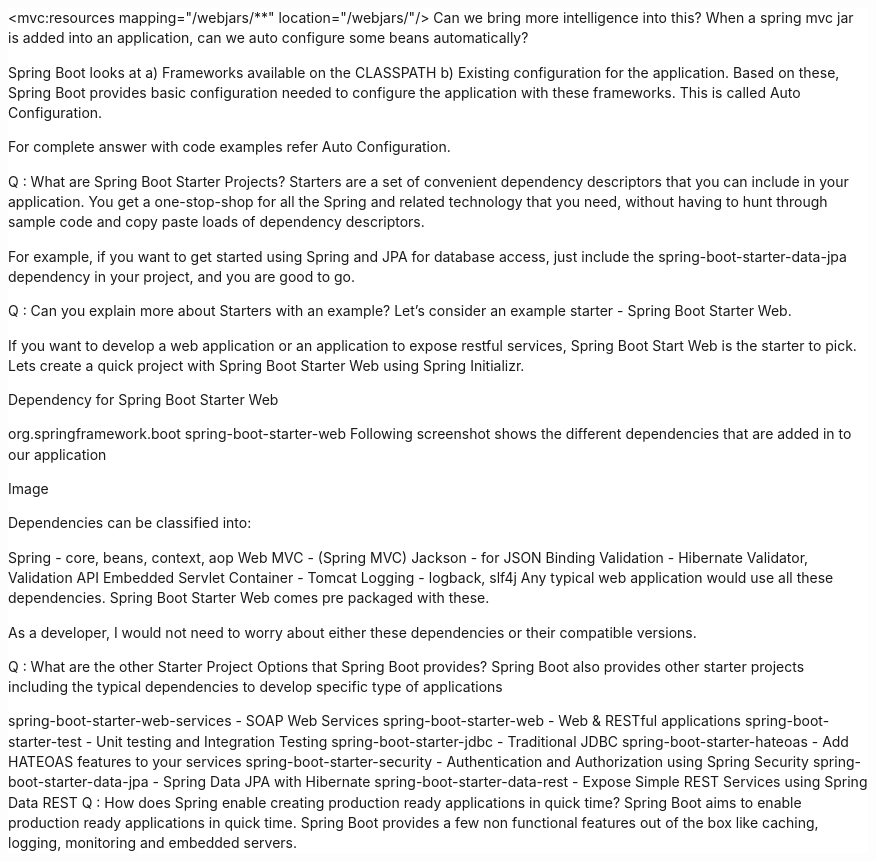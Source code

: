   <mvc:resources mapping="/webjars/**" location="/webjars/"/>
Can we bring more intelligence into this? When a spring mvc jar is added into an application, can we auto configure some beans automatically?

Spring Boot looks at a) Frameworks available on the CLASSPATH b) Existing configuration for the application. Based on these, Spring Boot provides basic configuration needed to configure the application with these frameworks. This is called Auto Configuration.

For complete answer with code examples refer Auto Configuration.

Q : What are Spring Boot Starter Projects?
Starters are a set of convenient dependency descriptors that you can include in your application. You get a one-stop-shop for all the Spring and related technology that you need, without having to hunt through sample code and copy paste loads of dependency descriptors.

For example, if you want to get started using Spring and JPA for database access, just include the spring-boot-starter-data-jpa dependency in your project, and you are good to go.

Q : Can you explain more about Starters with an example?
Let’s consider an example starter - Spring Boot Starter Web.

If you want to develop a web application or an application to expose restful services, Spring Boot Start Web is the starter to pick. Lets create a quick project with Spring Boot Starter Web using Spring Initializr.

Dependency for Spring Boot Starter Web

<dependency>
    <groupId>org.springframework.boot</groupId>
    <artifactId>spring-boot-starter-web</artifactId>
</dependency>
Following screenshot shows the different dependencies that are added in to our application

Image

Dependencies can be classified into:

Spring - core, beans, context, aop
Web MVC - (Spring MVC)
Jackson - for JSON Binding
Validation - Hibernate Validator, Validation API
Embedded Servlet Container - Tomcat
Logging - logback, slf4j
Any typical web application would use all these dependencies. Spring Boot Starter Web comes pre packaged with these.

As a developer, I would not need to worry about either these dependencies or their compatible versions.

Q : What are the other Starter Project Options that Spring Boot provides?
Spring Boot also provides other starter projects including the typical dependencies to develop specific type of applications

spring-boot-starter-web-services - SOAP Web Services
spring-boot-starter-web - Web & RESTful applications
spring-boot-starter-test - Unit testing and Integration Testing
spring-boot-starter-jdbc - Traditional JDBC
spring-boot-starter-hateoas - Add HATEOAS features to your services
spring-boot-starter-security - Authentication and Authorization using Spring Security
spring-boot-starter-data-jpa - Spring Data JPA with Hibernate
spring-boot-starter-data-rest - Expose Simple REST Services using Spring Data REST
Q : How does Spring enable creating production ready applications in quick time?
Spring Boot aims to enable production ready applications in quick time. Spring Boot provides a few non functional features out of the box like caching, logging, monitoring and embedded servers.
